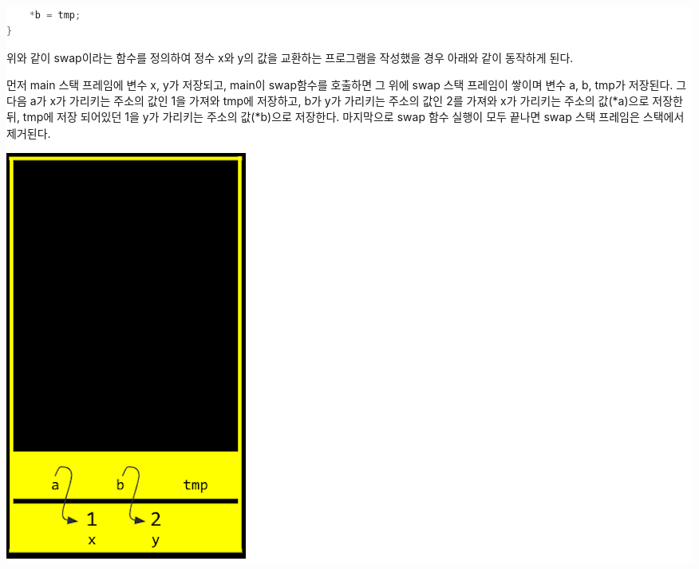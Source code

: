 ```c
    *b = tmp;
}
```

위와 같이 swap이라는 함수를 정의하여 정수 x와 y의 값을 교환하는 프로그램을 작성했을 경우 아래와 같이 동작하게 된다.

먼저 main 스택 프레임에 변수 x, y가 저장되고, main이 swap함수를 호출하면 그 위에 swap 스택 프레임이 쌓이며 변수 a, b, tmp가 저장된다. 그 다음 a가 x가 가리키는 주소의 값인 1을 가져와 tmp에 저장하고, b가 y가 가리키는 주소의 값인 2를 가져와 x가 가리키는 주소의 값(*a)으로 저장한 뒤, tmp에 저장 되어있던 1을 y가 가리키는 주소의 값(*b)으로 저장한다. 마지막으로 swap 함수 실행이 모두 끝나면 swap 스택 프레임은 스택에서 제거된다.

![1](https://raw.githubusercontent.com/lucathree/lucathree.github.io/master/assets/images/2021/2021-08-08/3.png)
